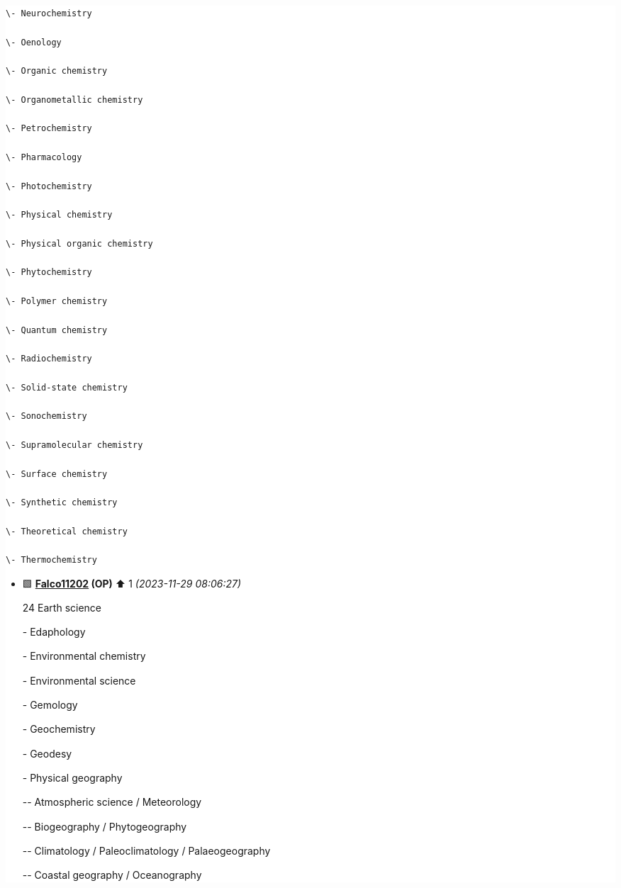 	\- Neurochemistry  

	\- Oenology  

	\- Organic chemistry  

	\- Organometallic chemistry  

	\- Petrochemistry  

	\- Pharmacology  

	\- Photochemistry  

	\- Physical chemistry  

	\- Physical organic chemistry  

	\- Phytochemistry  

	\- Polymer chemistry  

	\- Quantum chemistry  

	\- Radiochemistry  

	\- Solid-state chemistry  

	\- Sonochemistry  

	\- Supramolecular chemistry  

	\- Surface chemistry  

	\- Synthetic chemistry  

	\- Theoretical chemistry  

	\- Thermochemistry

* 🟩 **[Falco11202](https://www.reddit.com/user/Falco11202) (OP)** ⬆️ 1 _(2023-11-29 08:06:27)_

	24 Earth science  

	\- Edaphology  

	\- Environmental chemistry  

	\- Environmental science  

	\- Gemology  

	\- Geochemistry  

	\- Geodesy  

	\- Physical geography  

	\-- Atmospheric science / Meteorology  

	\-- Biogeography / Phytogeography  

	\-- Climatology / Paleoclimatology / Palaeogeography  

	\-- Coastal geography / Oceanography  
